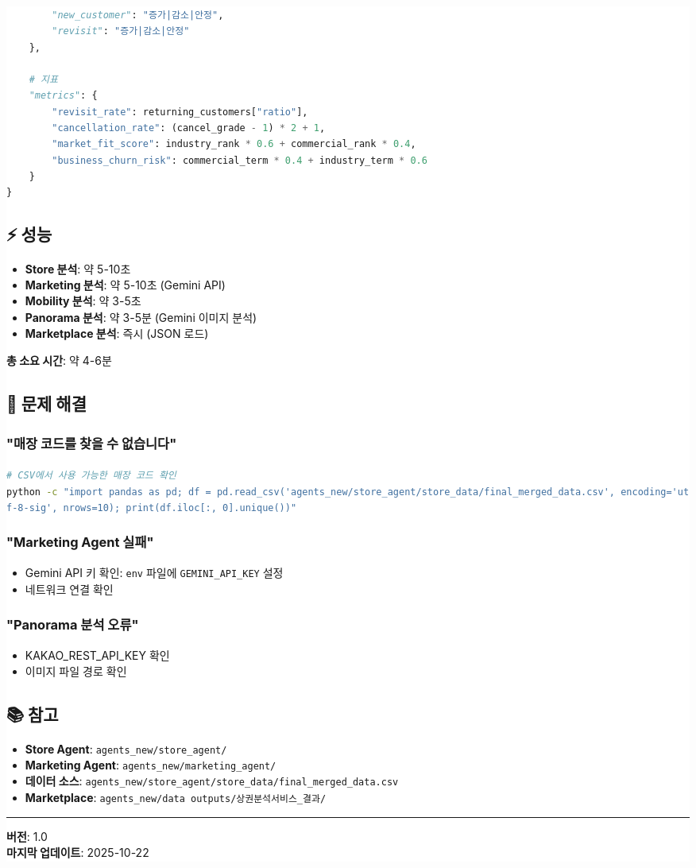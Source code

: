 ```python
        "new_customer": "증가|감소|안정",
        "revisit": "증가|감소|안정"
    },
    
    # 지표
    "metrics": {
        "revisit_rate": returning_customers["ratio"],
        "cancellation_rate": (cancel_grade - 1) * 2 + 1,
        "market_fit_score": industry_rank * 0.6 + commercial_rank * 0.4,
        "business_churn_risk": commercial_term * 0.4 + industry_term * 0.6
    }
}
```

## ⚡ 성능

- **Store 분석**: 약 5-10초
- **Marketing 분석**: 약 5-10초 (Gemini API)
- **Mobility 분석**: 약 3-5초
- **Panorama 분석**: 약 3-5분 (Gemini 이미지 분석)
- **Marketplace 분석**: 즉시 (JSON 로드)

**총 소요 시간**: 약 4-6분

## 🐛 문제 해결

### "매장 코드를 찾을 수 없습니다"
```bash
# CSV에서 사용 가능한 매장 코드 확인
python -c "import pandas as pd; df = pd.read_csv('agents_new/store_agent/store_data/final_merged_data.csv', encoding='utf-8-sig', nrows=10); print(df.iloc[:, 0].unique())"
```

### "Marketing Agent 실패"
- Gemini API 키 확인: `env` 파일에 `GEMINI_API_KEY` 설정
- 네트워크 연결 확인

### "Panorama 분석 오류"
- KAKAO_REST_API_KEY 확인
- 이미지 파일 경로 확인

## 📚 참고

- **Store Agent**: `agents_new/store_agent/`
- **Marketing Agent**: `agents_new/marketing_agent/`
- **데이터 소스**: `agents_new/store_agent/store_data/final_merged_data.csv`
- **Marketplace**: `agents_new/data outputs/상권분석서비스_결과/`

---

**버전**: 1.0  
**마지막 업데이트**: 2025-10-22
